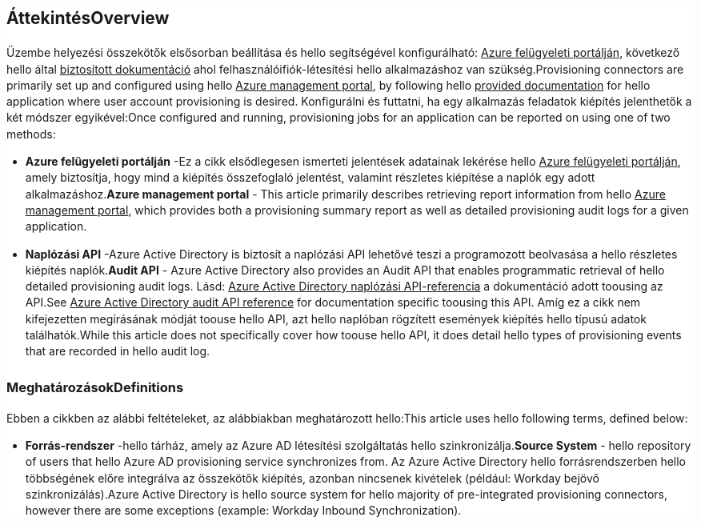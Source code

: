 ## <a name="overview"></a><span data-ttu-id="81527-107">Áttekintés</span><span class="sxs-lookup"><span data-stu-id="81527-107">Overview</span></span>

<span data-ttu-id="81527-108">Üzembe helyezési összekötők elsősorban beállítása és hello segítségével konfigurálható: [Azure felügyeleti portálján](https://portal.azure.com), következő hello által [biztosított dokumentáció](active-directory-saas-tutorial-list.md) ahol felhasználóifiók-létesítési hello alkalmazáshoz van szükség.</span><span class="sxs-lookup"><span data-stu-id="81527-108">Provisioning connectors are primarily set up and configured using hello [Azure management portal](https://portal.azure.com), by following hello [provided documentation](active-directory-saas-tutorial-list.md) for hello application where user account provisioning is desired.</span></span> <span data-ttu-id="81527-109">Konfigurálni és futtatni, ha egy alkalmazás feladatok kiépítés jelenthetők a két módszer egyikével:</span><span class="sxs-lookup"><span data-stu-id="81527-109">Once configured and running, provisioning jobs for an application can be reported on using one of two methods:</span></span>

* <span data-ttu-id="81527-110">**Azure felügyeleti portálján** -Ez a cikk elsődlegesen ismerteti jelentések adatainak lekérése hello [Azure felügyeleti portálján](https://portal.azure.com), amely biztosítja, hogy mind a kiépítés összefoglaló jelentést, valamint részletes kiépítése a naplók egy adott alkalmazáshoz.</span><span class="sxs-lookup"><span data-stu-id="81527-110">**Azure management portal** - This article primarily describes retrieving report information from hello [Azure management portal](https://portal.azure.com), which provides both a provisioning summary report as well as detailed provisioning audit logs for a given application.</span></span>

* <span data-ttu-id="81527-111">**Naplózási API** -Azure Active Directory is biztosít a naplózási API lehetővé teszi a programozott beolvasása a hello részletes kiépítés naplók.</span><span class="sxs-lookup"><span data-stu-id="81527-111">**Audit API** - Azure Active Directory also provides an Audit API that enables programmatic retrieval of hello detailed provisioning audit logs.</span></span> <span data-ttu-id="81527-112">Lásd: [Azure Active Directory naplózási API-referencia](active-directory-reporting-api-audit-reference.md) a dokumentáció adott toousing az API.</span><span class="sxs-lookup"><span data-stu-id="81527-112">See [Azure Active Directory audit API reference](active-directory-reporting-api-audit-reference.md) for documentation specific toousing this API.</span></span> <span data-ttu-id="81527-113">Amíg ez a cikk nem kifejezetten megírásának módját toouse hello API, azt hello naplóban rögzített események kiépítés hello típusú adatok találhatók.</span><span class="sxs-lookup"><span data-stu-id="81527-113">While this article does not specifically cover how toouse hello API, it does detail hello types of provisioning events that are recorded in hello audit log.</span></span>

### <a name="definitions"></a><span data-ttu-id="81527-114">Meghatározások</span><span class="sxs-lookup"><span data-stu-id="81527-114">Definitions</span></span>

<span data-ttu-id="81527-115">Ebben a cikkben az alábbi feltételeket, az alábbiakban meghatározott hello:</span><span class="sxs-lookup"><span data-stu-id="81527-115">This article uses hello following terms, defined below:</span></span>

* <span data-ttu-id="81527-116">**Forrás-rendszer** -hello tárház, amely az Azure AD létesítési szolgáltatás hello szinkronizálja.</span><span class="sxs-lookup"><span data-stu-id="81527-116">**Source System** - hello repository of users that hello Azure AD provisioning service synchronizes from.</span></span> <span data-ttu-id="81527-117">Az Azure Active Directory hello forrásrendszerben hello többségének előre integrálva az összekötők kiépítés, azonban nincsenek kivételek (például: Workday bejövő szinkronizálás).</span><span class="sxs-lookup"><span data-stu-id="81527-117">Azure Active Directory is hello source system for hello majority of pre-integrated provisioning connectors, however there are some exceptions (example: Workday Inbound Synchronization).</span></span>
